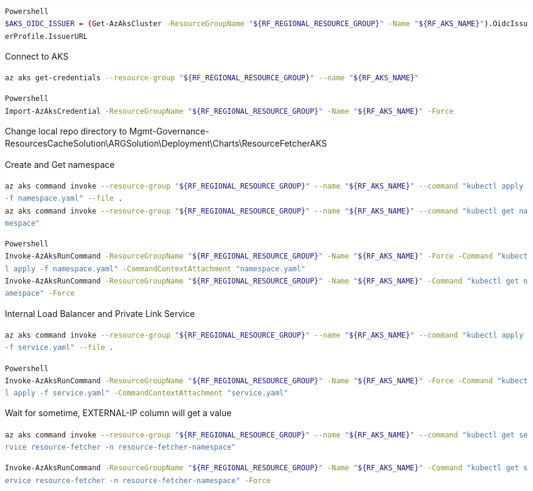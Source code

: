 ```sh
Powershell
$AKS_OIDC_ISSUER = (Get-AzAksCluster -ResourceGroupName "${RF_REGIONAL_RESOURCE_GROUP}" -Name "${RF_AKS_NAME}").OidcIssuerProfile.IssuerURL
```

Connect to AKS

```sh
az aks get-credentials --resource-group "${RF_REGIONAL_RESOURCE_GROUP}" --name "${RF_AKS_NAME}"
```

```sh
Powershell
Import-AzAksCredential -ResourceGroupName "${RF_REGIONAL_RESOURCE_GROUP}" -Name "${RF_AKS_NAME}" -Force
```

Change local repo directory to Mgmt-Governance-ResourcesCacheSolution\ARGSolution\Deployment\Charts\ResourceFetcherAKS

Create and Get namespace

```sh
az aks command invoke --resource-group "${RF_REGIONAL_RESOURCE_GROUP}" --name "${RF_AKS_NAME}" --command "kubectl apply -f namespace.yaml" --file .
az aks command invoke --resource-group "${RF_REGIONAL_RESOURCE_GROUP}" --name "${RF_AKS_NAME}" --command "kubectl get namespace"
```

```sh
Powershell
Invoke-AzAksRunCommand -ResourceGroupName "${RF_REGIONAL_RESOURCE_GROUP}" -Name "${RF_AKS_NAME}" -Force -Command "kubectl apply -f namespace.yaml" -CommandContextAttachment "namespace.yaml"
Invoke-AzAksRunCommand -ResourceGroupName "${RF_REGIONAL_RESOURCE_GROUP}" -Name "${RF_AKS_NAME}" -Command "kubectl get namespace" -Force
```

Internal Load Balancer and Private Link Service

```sh
az aks command invoke --resource-group "${RF_REGIONAL_RESOURCE_GROUP}" --name "${RF_AKS_NAME}" --command "kubectl apply -f service.yaml" --file .
```

```sh
Powershell
Invoke-AzAksRunCommand -ResourceGroupName "${RF_REGIONAL_RESOURCE_GROUP}" -Name "${RF_AKS_NAME}" -Force -Command "kubectl apply -f service.yaml" -CommandContextAttachment "service.yaml"
```

Wait for sometime, EXTERNAL-IP column will get a value

```sh
az aks command invoke --resource-group "${RF_REGIONAL_RESOURCE_GROUP}" --name "${RF_AKS_NAME}" --command "kubectl get service resource-fetcher -n resource-fetcher-namespace"
```

```sh
Invoke-AzAksRunCommand -ResourceGroupName "${RF_REGIONAL_RESOURCE_GROUP}" -Name "${RF_AKS_NAME}" -Command "kubectl get service resource-fetcher -n resource-fetcher-namespace" -Force
```
